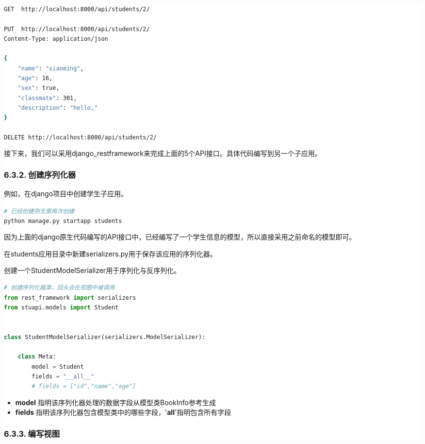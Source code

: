 ```bash
GET  http://localhost:8000/api/students/2/

PUT  http://localhost:8000/api/students/2/
Content-Type: application/json

{
    "name": "xiaoming",
    "age": 16,
    "sex": true,
    "classmate": 301,
    "description": "hello,"
}

DELETE http://localhost:8000/api/students/2/
```



接下来，我们可以采用django_restframework来完成上面的5个API接口。具体代码编写到另一个子应用。

### 6.3.2. 创建序列化器

例如，在django项目中创建学生子应用。

```python
# 已经创建则无需再次创建
python manage.py startapp students
```

因为上面的django原生代码编写的API接口中，已经编写了一个学生信息的模型，所以直接采用之前命名的模型即可。

在students应用目录中新建serializers.py用于保存该应用的序列化器。

创建一个StudentModelSerializer用于序列化与反序列化。

```python
# 创建序列化器类，回头会在视图中被调用
from rest_framework import serializers
from stuapi.models import Student


class StudentModelSerializer(serializers.ModelSerializer):

    class Meta:
        model = Student
        fields = "__all__"
        # fields = ["id","name","age"]

```

- **model** 指明该序列化器处理的数据字段从模型类BookInfo参考生成
- **fields** 指明该序列化器包含模型类中的哪些字段，'__all__'指明包含所有字段



### 6.3.3. 编写视图
